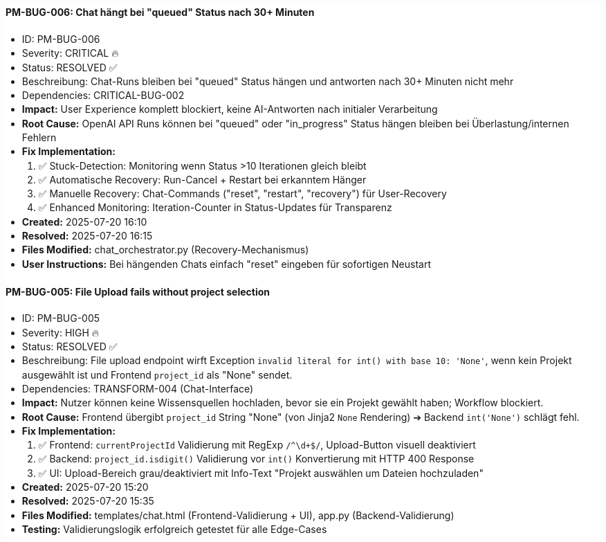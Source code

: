 #### PM-BUG-006: Chat hängt bei "queued" Status nach 30+ Minuten
- ID: PM-BUG-006
- Severity: CRITICAL 🔥
- Status: RESOLVED ✅
- Beschreibung: Chat-Runs bleiben bei "queued" Status hängen und antworten nach 30+ Minuten nicht mehr
- Dependencies: CRITICAL-BUG-002
- **Impact:** User Experience komplett blockiert, keine AI-Antworten nach initialer Verarbeitung
- **Root Cause:** OpenAI API Runs können bei "queued" oder "in_progress" Status hängen bleiben bei Überlastung/internen Fehlern
- **Fix Implementation:**
  1. ✅ Stuck-Detection: Monitoring wenn Status >10 Iterationen gleich bleibt  
  2. ✅ Automatische Recovery: Run-Cancel + Restart bei erkanntem Hänger
  3. ✅ Manuelle Recovery: Chat-Commands ("reset", "restart", "recovery") für User-Recovery
  4. ✅ Enhanced Monitoring: Iteration-Counter in Status-Updates für Transparenz
- **Created:** 2025-07-20 16:10
- **Resolved:** 2025-07-20 16:15
- **Files Modified:** chat_orchestrator.py (Recovery-Mechanismus)
- **User Instructions:** Bei hängenden Chats einfach "reset" eingeben für sofortigen Neustart

#### PM-BUG-005: File Upload fails without project selection
- ID: PM-BUG-005
- Severity: HIGH 🔥
- Status: RESOLVED ✅
- Beschreibung: File upload endpoint wirft Exception `invalid literal for int() with base 10: 'None'`, wenn kein Projekt ausgewählt ist und Frontend `project_id` als "None" sendet.
- Dependencies: TRANSFORM-004 (Chat-Interface)
- **Impact:** Nutzer können keine Wissensquellen hochladen, bevor sie ein Projekt gewählt haben; Workflow blockiert.
- **Root Cause:** Frontend übergibt `project_id` String "None" (von Jinja2 `None` Rendering) ➔ Backend `int('None')` schlägt fehl.
- **Fix Implementation:**
  1. ✅ Frontend: `currentProjectId` Validierung mit RegExp `/^\d+$/`, Upload-Button visuell deaktiviert
  2. ✅ Backend: `project_id.isdigit()` Validierung vor `int()` Konvertierung mit HTTP 400 Response  
  3. ✅ UI: Upload-Bereich grau/deaktiviert mit Info-Text "Projekt auswählen um Dateien hochzuladen"
- **Created:** 2025-07-20 15:20
- **Resolved:** 2025-07-20 15:35
- **Files Modified:** templates/chat.html (Frontend-Validierung + UI), app.py (Backend-Validierung)
- **Testing:** Validierungslogik erfolgreich getestet für alle Edge-Cases
